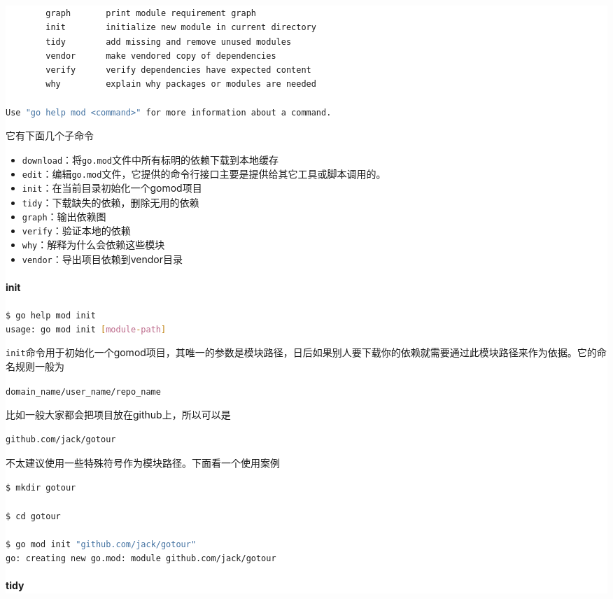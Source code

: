 ```sh
        graph       print module requirement graph
        init        initialize new module in current directory
        tidy        add missing and remove unused modules
        vendor      make vendored copy of dependencies
        verify      verify dependencies have expected content
        why         explain why packages or modules are needed

Use "go help mod <command>" for more information about a command.
```

它有下面几个子命令

- `download`：将`go.mod`文件中所有标明的依赖下载到本地缓存
- `edit`：编辑`go.mod`文件，它提供的命令行接口主要是提供给其它工具或脚本调用的。
- `init`：在当前目录初始化一个gomod项目
- `tidy`：下载缺失的依赖，删除无用的依赖
- `graph`：输出依赖图
- `verify`：验证本地的依赖
- `why`：解释为什么会依赖这些模块
- `vendor`：导出项目依赖到vendor目录





#### init

```sh
$ go help mod init
usage: go mod init [module-path]
```

`init`命令用于初始化一个gomod项目，其唯一的参数是模块路径，日后如果别人要下载你的依赖就需要通过此模块路径来作为依据。它的命名规则一般为

```
domain_name/user_name/repo_name
```

比如一般大家都会把项目放在github上，所以可以是

```
github.com/jack/gotour
```

不太建议使用一些特殊符号作为模块路径。下面看一个使用案例

```sh
$ mkdir gotour

$ cd gotour

$ go mod init "github.com/jack/gotour"
go: creating new go.mod: module github.com/jack/gotour
```



#### tidy
